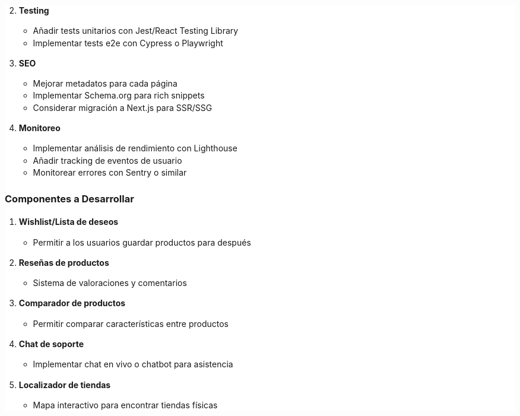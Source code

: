 2. **Testing**
   - Añadir tests unitarios con Jest/React Testing Library
   - Implementar tests e2e con Cypress o Playwright

3. **SEO**
   - Mejorar metadatos para cada página
   - Implementar Schema.org para rich snippets
   - Considerar migración a Next.js para SSR/SSG

4. **Monitoreo**
   - Implementar análisis de rendimiento con Lighthouse
   - Añadir tracking de eventos de usuario
   - Monitorear errores con Sentry o similar

### Componentes a Desarrollar

1. **Wishlist/Lista de deseos**
   - Permitir a los usuarios guardar productos para después

2. **Reseñas de productos**
   - Sistema de valoraciones y comentarios

3. **Comparador de productos**
   - Permitir comparar características entre productos

4. **Chat de soporte**
   - Implementar chat en vivo o chatbot para asistencia

5. **Localizador de tiendas**
   - Mapa interactivo para encontrar tiendas físicas
